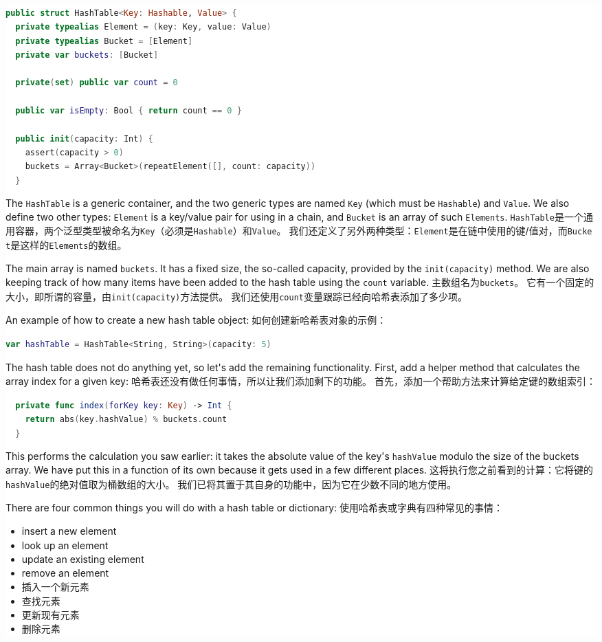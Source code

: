 ```swift
public struct HashTable<Key: Hashable, Value> {
  private typealias Element = (key: Key, value: Value)
  private typealias Bucket = [Element]
  private var buckets: [Bucket]

  private(set) public var count = 0
  
  public var isEmpty: Bool { return count == 0 }

  public init(capacity: Int) {
    assert(capacity > 0)
    buckets = Array<Bucket>(repeatElement([], count: capacity))
  }
```

The `HashTable` is a generic container, and the two generic types are named `Key` (which must be `Hashable`) and `Value`. We also define two other types: `Element` is a key/value pair for using in a chain, and `Bucket` is an array of such `Elements`.
`HashTable`是一个通用容器，两个泛型类型被命名为`Key`（必须是`Hashable`）和`Value`。 我们还定义了另外两种类型：`Element`是在链中使用的键/值对，而`Bucket`是这样的`Elements`的数组。

The main array is named `buckets`. It has a fixed size, the so-called capacity, provided by the `init(capacity)` method. We are also keeping track of how many items have been added to the hash table using the `count` variable.
主数组名为`buckets`。 它有一个固定的大小，即所谓的容量，由`init(capacity)`方法提供。 我们还使用`count`变量跟踪已经向哈希表添加了多少项。

An example of how to create a new hash table object:
如何创建新哈希表对象的示例：

```swift
var hashTable = HashTable<String, String>(capacity: 5)
```

The hash table does not do anything yet, so let's add the remaining functionality. First, add a helper method that calculates the array index for a given key:
哈希表还没有做任何事情，所以让我们添加剩下的功能。 首先，添加一个帮助方法来计算给定键的数组索引：

```swift
  private func index(forKey key: Key) -> Int {
    return abs(key.hashValue) % buckets.count
  }
```

This performs the calculation you saw earlier: it takes the absolute value of the key's `hashValue` modulo the size of the buckets array. We have put this in a function of its own because it gets used in a few different places.
这将执行您之前看到的计算：它将键的`hashValue`的绝对值取为桶数组的大小。 我们已将其置于其自身的功能中，因为它在少数不同的地方使用。

There are four common things you will do with a hash table or dictionary: 
使用哈希表或字典有四种常见的事情：

- insert a new element
- look up an element
- update an existing element
- remove an element
- 插入一个新元素
- 查找元素
- 更新现有元素
- 删除元素
